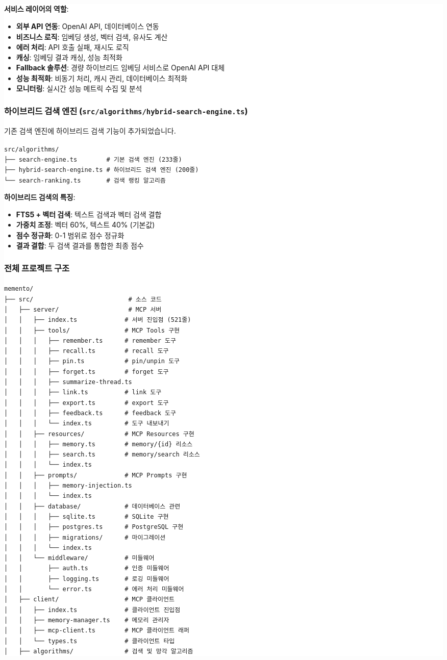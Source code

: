 **서비스 레이어의 역할**:
- **외부 API 연동**: OpenAI API, 데이터베이스 연동
- **비즈니스 로직**: 임베딩 생성, 벡터 검색, 유사도 계산
- **에러 처리**: API 호출 실패, 재시도 로직
- **캐싱**: 임베딩 결과 캐싱, 성능 최적화
- **Fallback 솔루션**: 경량 하이브리드 임베딩 서비스로 OpenAI API 대체
- **성능 최적화**: 비동기 처리, 캐시 관리, 데이터베이스 최적화
- **모니터링**: 실시간 성능 메트릭 수집 및 분석

### 하이브리드 검색 엔진 (`src/algorithms/hybrid-search-engine.ts`)

기존 검색 엔진에 하이브리드 검색 기능이 추가되었습니다.

```
src/algorithms/
├── search-engine.ts        # 기본 검색 엔진 (233줄)
├── hybrid-search-engine.ts # 하이브리드 검색 엔진 (200줄)
└── search-ranking.ts       # 검색 랭킹 알고리즘
```

**하이브리드 검색의 특징**:
- **FTS5 + 벡터 검색**: 텍스트 검색과 벡터 검색 결합
- **가중치 조정**: 벡터 60%, 텍스트 40% (기본값)
- **점수 정규화**: 0-1 범위로 점수 정규화
- **결과 결합**: 두 검색 결과를 통합한 최종 점수

### 전체 프로젝트 구조

```
memento/
├── src/                          # 소스 코드
│   ├── server/                   # MCP 서버
│   │   ├── index.ts             # 서버 진입점 (521줄)
│   │   ├── tools/               # MCP Tools 구현
│   │   │   ├── remember.ts      # remember 도구
│   │   │   ├── recall.ts        # recall 도구
│   │   │   ├── pin.ts           # pin/unpin 도구
│   │   │   ├── forget.ts        # forget 도구
│   │   │   ├── summarize-thread.ts
│   │   │   ├── link.ts          # link 도구
│   │   │   ├── export.ts        # export 도구
│   │   │   ├── feedback.ts      # feedback 도구
│   │   │   └── index.ts         # 도구 내보내기
│   │   ├── resources/           # MCP Resources 구현
│   │   │   ├── memory.ts        # memory/{id} 리소스
│   │   │   ├── search.ts        # memory/search 리소스
│   │   │   └── index.ts
│   │   ├── prompts/             # MCP Prompts 구현
│   │   │   ├── memory-injection.ts
│   │   │   └── index.ts
│   │   ├── database/            # 데이터베이스 관련
│   │   │   ├── sqlite.ts        # SQLite 구현
│   │   │   ├── postgres.ts      # PostgreSQL 구현
│   │   │   ├── migrations/      # 마이그레이션
│   │   │   └── index.ts
│   │   └── middleware/          # 미들웨어
│   │       ├── auth.ts          # 인증 미들웨어
│   │       ├── logging.ts       # 로깅 미들웨어
│   │       └── error.ts         # 에러 처리 미들웨어
│   ├── client/                  # MCP 클라이언트
│   │   ├── index.ts             # 클라이언트 진입점
│   │   ├── memory-manager.ts    # 메모리 관리자
│   │   ├── mcp-client.ts        # MCP 클라이언트 래퍼
│   │   └── types.ts             # 클라이언트 타입
│   ├── algorithms/              # 검색 및 망각 알고리즘
```